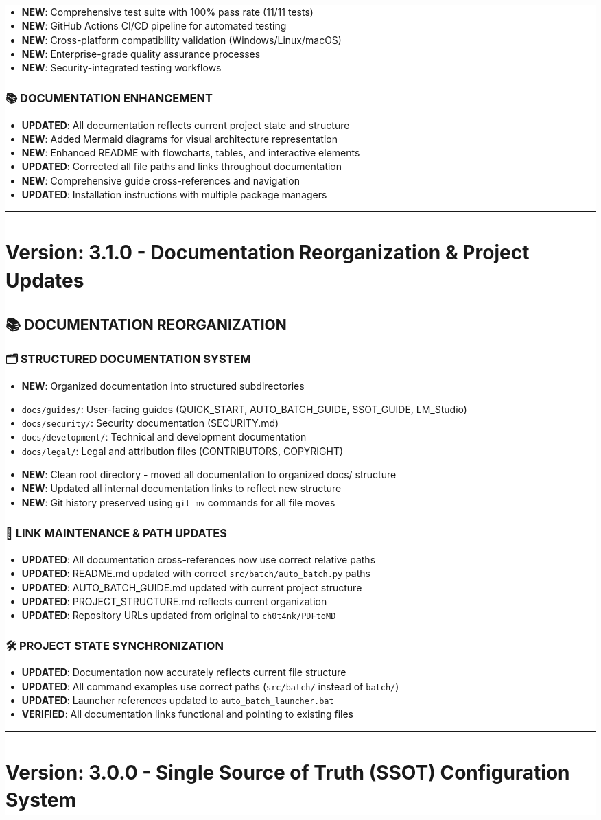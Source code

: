* **NEW**: Comprehensive test suite with 100% pass rate (11/11 tests)
* **NEW**: GitHub Actions CI/CD pipeline for automated testing
* **NEW**: Cross-platform compatibility validation (Windows/Linux/macOS)
* **NEW**: Enterprise-grade quality assurance processes
* **NEW**: Security-integrated testing workflows

### 📚 **DOCUMENTATION ENHANCEMENT**

* **UPDATED**: All documentation reflects current project state and structure
* **NEW**: Added Mermaid diagrams for visual architecture representation
* **NEW**: Enhanced README with flowcharts, tables, and interactive elements
* **UPDATED**: Corrected all file paths and links throughout documentation
* **NEW**: Comprehensive guide cross-references and navigation
* **UPDATED**: Installation instructions with multiple package managers

- --

# Version: 3.1.0 - Documentation Reorganization & Project Updates

## 📚 **DOCUMENTATION REORGANIZATION**

### 🗂️ **STRUCTURED DOCUMENTATION SYSTEM**

* **NEW**: Organized documentation into structured subdirectories
 - `docs/guides/`: User-facing guides (QUICK_START, AUTO_BATCH_GUIDE, SSOT_GUIDE, LM_Studio)
 - `docs/security/`: Security documentation (SECURITY.md)
 - `docs/development/`: Technical and development documentation
 - `docs/legal/`: Legal and attribution files (CONTRIBUTORS, COPYRIGHT)
* **NEW**: Clean root directory - moved all documentation to organized docs/ structure
* **NEW**: Updated all internal documentation links to reflect new structure
* **NEW**: Git history preserved using `git mv` commands for all file moves

### 🔗 **LINK MAINTENANCE & PATH UPDATES**

* **UPDATED**: All documentation cross-references now use correct relative paths
* **UPDATED**: README.md updated with correct `src/batch/auto_batch.py` paths
* **UPDATED**: AUTO_BATCH_GUIDE.md updated with current project structure
* **UPDATED**: PROJECT_STRUCTURE.md reflects current organization
* **UPDATED**: Repository URLs updated from original to `ch0t4nk/PDFtoMD`

### 🛠️ **PROJECT STATE SYNCHRONIZATION**

* **UPDATED**: Documentation now accurately reflects current file structure
* **UPDATED**: All command examples use correct paths (`src/batch/` instead of `batch/`)
* **UPDATED**: Launcher references updated to `auto_batch_launcher.bat`
* **VERIFIED**: All documentation links functional and pointing to existing files

- --

# Version: 3.0.0 - Single Source of Truth (SSOT) Configuration System
